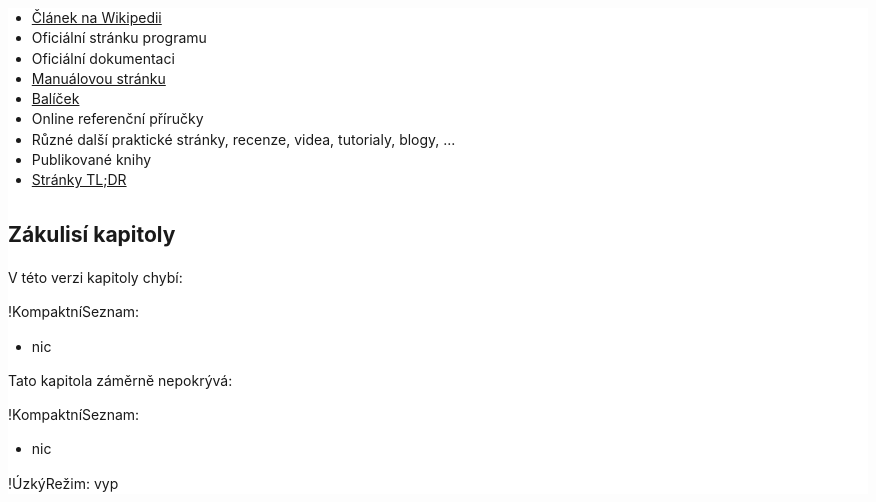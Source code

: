 * [Článek na Wikipedii](https://cs.wikipedia.org/wiki/Hlavn%C3%AD_strana)
* Oficiální stránku programu
* Oficiální dokumentaci
* [Manuálovou stránku](http://manpages.ubuntu.com/)
* [Balíček](https://packages.ubuntu.com/)
* Online referenční příručky
* Různé další praktické stránky, recenze, videa, tutorialy, blogy, ...
* Publikované knihy
* [Stránky TL;DR](https://github.com/tldr-pages/tldr/tree/master/pages/common)

## Zákulisí kapitoly


V této verzi kapitoly chybí:

!KompaktníSeznam:
* nic

Tato kapitola záměrně nepokrývá:

!KompaktníSeznam:
* nic

!ÚzkýRežim: vyp
